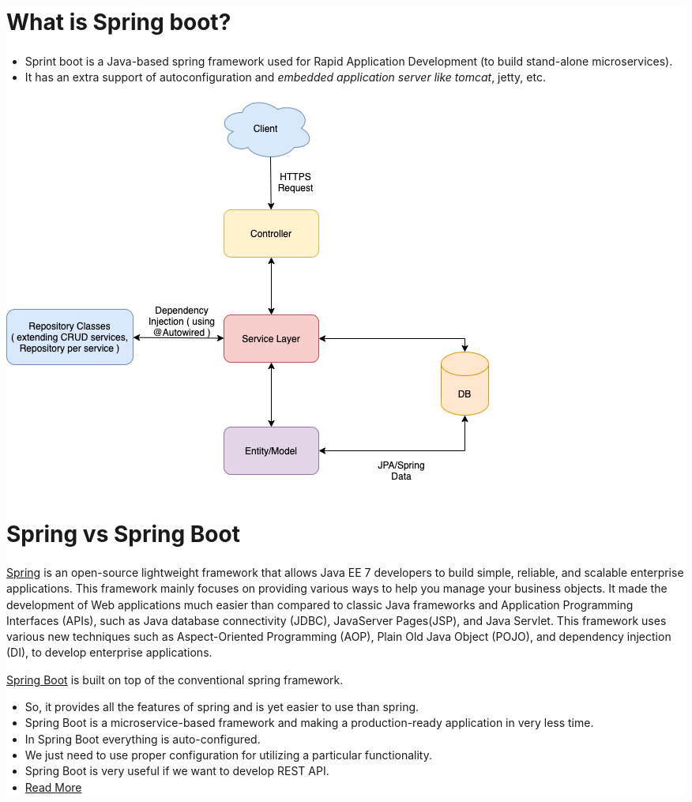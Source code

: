 
# What is Spring boot?
- Sprint boot is a Java-based spring framework used for Rapid Application Development (to build stand-alone microservices). 
- It has an extra support of autoconfiguration and *embedded application server like tomcat*, jetty, etc.

![](assets/SpringBootArchitecture.drawio.png)

# Spring vs Spring Boot

[Spring](https://spring.io/) is an open-source lightweight framework that allows Java EE 7 developers to build simple, reliable, and scalable enterprise applications. This framework mainly focuses on providing various ways to help you manage your business objects. It made the development of Web applications much easier than compared to classic Java frameworks and Application Programming Interfaces (APIs), such as Java database connectivity (JDBC), JavaServer Pages(JSP), and Java Servlet. This framework uses various new techniques such as Aspect-Oriented Programming (AOP), Plain Old Java Object (POJO), and dependency injection (DI), to develop enterprise applications.

[Spring Boot](https://spring.io/projects/spring-boot) is built on top of the conventional spring framework.
- So, it provides all the features of spring and is yet easier to use than spring.
- Spring Boot is a microservice-based framework and making a production-ready application in very less time.
- In Spring Boot everything is auto-configured.
- We just need to use proper configuration for utilizing a particular functionality.
- Spring Boot is very useful if we want to develop REST API.
- [Read More](https://www.geeksforgeeks.org/difference-between-spring-and-spring-boot/)
